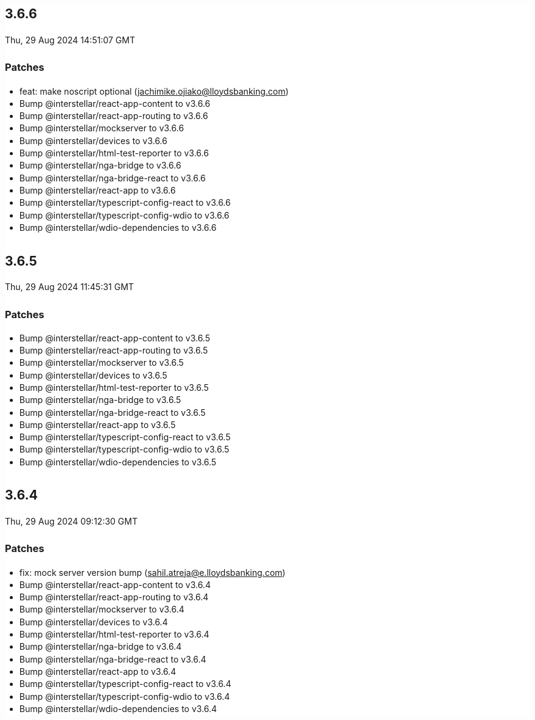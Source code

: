 ## 3.6.6

Thu, 29 Aug 2024 14:51:07 GMT

### Patches

- feat: make noscript optional (jachimike.ojiako@lloydsbanking.com)
- Bump @interstellar/react-app-content to v3.6.6
- Bump @interstellar/react-app-routing to v3.6.6
- Bump @interstellar/mockserver to v3.6.6
- Bump @interstellar/devices to v3.6.6
- Bump @interstellar/html-test-reporter to v3.6.6
- Bump @interstellar/nga-bridge to v3.6.6
- Bump @interstellar/nga-bridge-react to v3.6.6
- Bump @interstellar/react-app to v3.6.6
- Bump @interstellar/typescript-config-react to v3.6.6
- Bump @interstellar/typescript-config-wdio to v3.6.6
- Bump @interstellar/wdio-dependencies to v3.6.6

## 3.6.5

Thu, 29 Aug 2024 11:45:31 GMT

### Patches

- Bump @interstellar/react-app-content to v3.6.5
- Bump @interstellar/react-app-routing to v3.6.5
- Bump @interstellar/mockserver to v3.6.5
- Bump @interstellar/devices to v3.6.5
- Bump @interstellar/html-test-reporter to v3.6.5
- Bump @interstellar/nga-bridge to v3.6.5
- Bump @interstellar/nga-bridge-react to v3.6.5
- Bump @interstellar/react-app to v3.6.5
- Bump @interstellar/typescript-config-react to v3.6.5
- Bump @interstellar/typescript-config-wdio to v3.6.5
- Bump @interstellar/wdio-dependencies to v3.6.5

## 3.6.4

Thu, 29 Aug 2024 09:12:30 GMT

### Patches

- fix: mock server version bump (sahil.atreja@e.lloydsbanking.com)
- Bump @interstellar/react-app-content to v3.6.4
- Bump @interstellar/react-app-routing to v3.6.4
- Bump @interstellar/mockserver to v3.6.4
- Bump @interstellar/devices to v3.6.4
- Bump @interstellar/html-test-reporter to v3.6.4
- Bump @interstellar/nga-bridge to v3.6.4
- Bump @interstellar/nga-bridge-react to v3.6.4
- Bump @interstellar/react-app to v3.6.4
- Bump @interstellar/typescript-config-react to v3.6.4
- Bump @interstellar/typescript-config-wdio to v3.6.4
- Bump @interstellar/wdio-dependencies to v3.6.4
